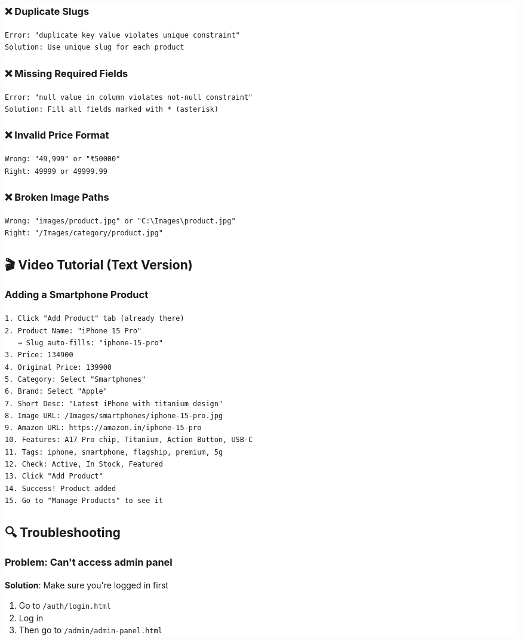 ### ❌ Duplicate Slugs
```
Error: "duplicate key value violates unique constraint"
Solution: Use unique slug for each product
```

### ❌ Missing Required Fields
```
Error: "null value in column violates not-null constraint"
Solution: Fill all fields marked with * (asterisk)
```

### ❌ Invalid Price Format
```
Wrong: "49,999" or "₹50000"
Right: 49999 or 49999.99
```

### ❌ Broken Image Paths
```
Wrong: "images/product.jpg" or "C:\Images\product.jpg"
Right: "/Images/category/product.jpg"
```

## 🎬 Video Tutorial (Text Version)

### Adding a Smartphone Product
```
1. Click "Add Product" tab (already there)
2. Product Name: "iPhone 15 Pro"
   → Slug auto-fills: "iphone-15-pro"
3. Price: 134900
4. Original Price: 139900
5. Category: Select "Smartphones"
6. Brand: Select "Apple"
7. Short Desc: "Latest iPhone with titanium design"
8. Image URL: /Images/smartphones/iphone-15-pro.jpg
9. Amazon URL: https://amazon.in/iphone-15-pro
10. Features: A17 Pro chip, Titanium, Action Button, USB-C
11. Tags: iphone, smartphone, flagship, premium, 5g
12. Check: Active, In Stock, Featured
13. Click "Add Product"
14. Success! Product added
15. Go to "Manage Products" to see it
```

## 🔍 Troubleshooting

### Problem: Can't access admin panel
**Solution**: Make sure you're logged in first
1. Go to `/auth/login.html`
2. Log in
3. Then go to `/admin/admin-panel.html`
